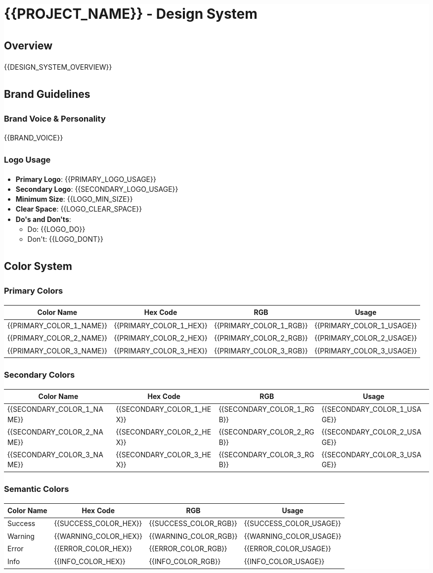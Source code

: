 # {{PROJECT_NAME}} - Design System

## Overview

{{DESIGN_SYSTEM_OVERVIEW}}

## Brand Guidelines

### Brand Voice & Personality

{{BRAND_VOICE}}

### Logo Usage

- **Primary Logo**: {{PRIMARY_LOGO_USAGE}}
- **Secondary Logo**: {{SECONDARY_LOGO_USAGE}}
- **Minimum Size**: {{LOGO_MIN_SIZE}}
- **Clear Space**: {{LOGO_CLEAR_SPACE}}
- **Do's and Don'ts**: 
  - Do: {{LOGO_DO}}
  - Don't: {{LOGO_DONT}}

## Color System

### Primary Colors

| Color Name | Hex Code | RGB | Usage |
|------------|----------|-----|-------|
| {{PRIMARY_COLOR_1_NAME}} | {{PRIMARY_COLOR_1_HEX}} | {{PRIMARY_COLOR_1_RGB}} | {{PRIMARY_COLOR_1_USAGE}} |
| {{PRIMARY_COLOR_2_NAME}} | {{PRIMARY_COLOR_2_HEX}} | {{PRIMARY_COLOR_2_RGB}} | {{PRIMARY_COLOR_2_USAGE}} |
| {{PRIMARY_COLOR_3_NAME}} | {{PRIMARY_COLOR_3_HEX}} | {{PRIMARY_COLOR_3_RGB}} | {{PRIMARY_COLOR_3_USAGE}} |

### Secondary Colors

| Color Name | Hex Code | RGB | Usage |
|------------|----------|-----|-------|
| {{SECONDARY_COLOR_1_NAME}} | {{SECONDARY_COLOR_1_HEX}} | {{SECONDARY_COLOR_1_RGB}} | {{SECONDARY_COLOR_1_USAGE}} |
| {{SECONDARY_COLOR_2_NAME}} | {{SECONDARY_COLOR_2_HEX}} | {{SECONDARY_COLOR_2_RGB}} | {{SECONDARY_COLOR_2_USAGE}} |
| {{SECONDARY_COLOR_3_NAME}} | {{SECONDARY_COLOR_3_HEX}} | {{SECONDARY_COLOR_3_RGB}} | {{SECONDARY_COLOR_3_USAGE}} |

### Semantic Colors

| Color Name | Hex Code | RGB | Usage |
|------------|----------|-----|-------|
| Success | {{SUCCESS_COLOR_HEX}} | {{SUCCESS_COLOR_RGB}} | {{SUCCESS_COLOR_USAGE}} |
| Warning | {{WARNING_COLOR_HEX}} | {{WARNING_COLOR_RGB}} | {{WARNING_COLOR_USAGE}} |
| Error | {{ERROR_COLOR_HEX}} | {{ERROR_COLOR_RGB}} | {{ERROR_COLOR_USAGE}} |
| Info | {{INFO_COLOR_HEX}} | {{INFO_COLOR_RGB}} | {{INFO_COLOR_USAGE}} |
